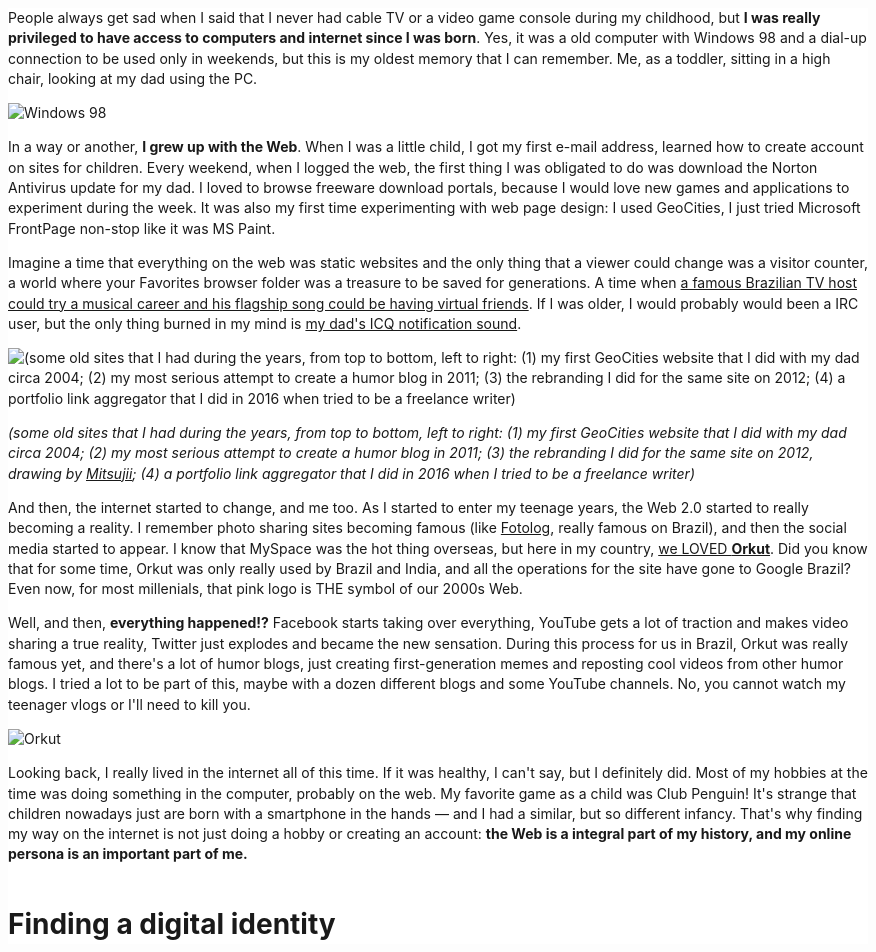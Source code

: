 People always get sad when I said that I never had cable TV or a video game console during my childhood, but **I was really privileged to have access to computers and internet since I was born**. Yes, it was a old computer with Windows 98 and a dial-up connection to be used only in weekends, but this is my oldest memory that I can remember. Me, as a toddler, sitting in a high chair, looking at my dad using the PC.

![Windows 98](/img/posts/why-i-created-this-blog/win98.jpg)

In a way or another, **I grew up with the Web**. When I was a little child, I got my first e-mail address, learned how to create account on sites for children. Every weekend, when I logged the web, the first thing I was obligated to do was download the Norton Antivirus update for my dad. I loved to browse freeware download portals, because I would love new games and applications to experiment during the week. It was also my first time experimenting with web page design: I used GeoCities, I just tried Microsoft FrontPage non-stop like it was MS Paint.

Imagine a time that everything on the web was static websites and the only thing that a viewer could change was a visitor counter, a world where your Favorites browser folder was a treasure to be saved for generations. A time when [a famous Brazilian TV host could try a musical career and his flagship song could be having virtual friends](https://www.youtube.com/watch?v=wcGuYtUkaIw). If I was older, I would probably would been a IRC user, but the only thing burned in my mind is [my dad's ICQ notification sound](https://www.youtube.com/watch?v=6iCPIUGnHQ8).

![(some old sites that I had during the years, from top to bottom, left to right: (1) my first GeoCities website that I did with my dad circa 2004; (2) my most serious attempt to create a humor blog in 2011; (3) the rebranding I did for the same site on 2012; (4) a portfolio link aggregator that I did in 2016 when tried to be a freelance writer)](/img/posts/why-i-created-this-blog/oldblogs.jpg)

*(some old sites that I had during the years, from top to bottom, left to right: (1) my first GeoCities website that I did with my dad circa 2004; (2) my most serious attempt to create a humor blog in 2011; (3) the rebranding I did for the same site on 2012, drawing by [Mitsujii](https://www.mitsujii.com/); (4) a portfolio link aggregator that I did in 2016 when I tried to be a freelance writer)*

And then, the internet started to change, and me too. As I started to enter my teenage years, the Web 2.0 started to really becoming a reality. I remember photo sharing sites becoming famous (like [Fotolog](https://en.wikipedia.org/wiki/Fotolog), really famous on Brazil), and then the social media started to appear. I know that MySpace was the hot thing overseas, but here in my country, [we LOVED **Orkut**](https://en.wikipedia.org/wiki/Orkut). Did you know that for some time, Orkut was only really used by Brazil and India, and all the operations for the site have gone to Google Brazil? Even now, for most millenials, that pink logo is THE symbol of our 2000s Web.

Well, and then, **everything happened!?** Facebook starts taking over everything, YouTube gets a lot of traction and makes video sharing a true reality, Twitter just explodes and became the new sensation. During this process for us in Brazil, Orkut was really famous yet, and there's a lot of humor blogs, just creating first-generation memes and reposting cool videos from other humor blogs. I tried a lot to be part of this, maybe with a dozen different blogs and some YouTube channels. No, you cannot watch my teenager vlogs or I'll need to kill you.

![Orkut](/img/posts/why-i-created-this-blog/orkut.jpg)

Looking back, I really lived in the internet all of this time. If it was healthy, I can't say, but I definitely did. Most of my hobbies at the time was doing something in the computer, probably on the web. My favorite game as a child was Club Penguin! It's strange that children nowadays just are born with a smartphone in the hands — and I had a similar, but so different infancy. That's why finding my way on the internet is not just doing a hobby or creating an account: **the Web is a integral part of my history, and my online persona is an important part of me.**

# Finding a digital identity
